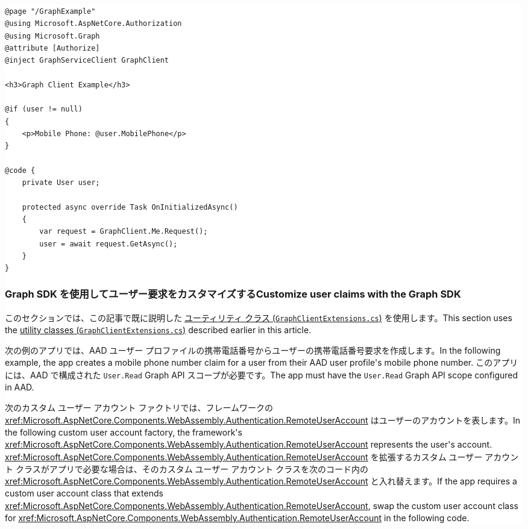 ```razor
@page "/GraphExample"
@using Microsoft.AspNetCore.Authorization
@using Microsoft.Graph
@attribute [Authorize]
@inject GraphServiceClient GraphClient

<h3>Graph Client Example</h3>

@if (user != null)
{
    <p>Mobile Phone: @user.MobilePhone</p>
}

@code {
    private User user;

    protected async override Task OnInitializedAsync()
    {
        var request = GraphClient.Me.Request();
        user = await request.GetAsync();
    }
}
```

### <a name="customize-user-claims-with-the-graph-sdk"></a><span data-ttu-id="6cf79-124">Graph SDK を使用してユーザー要求をカスタマイズする</span><span class="sxs-lookup"><span data-stu-id="6cf79-124">Customize user claims with the Graph SDK</span></span>

<span data-ttu-id="6cf79-125">このセクションでは、この記事で既に説明した [ユーティリティ クラス (`GraphClientExtensions.cs`)](#graph-sdk) を使用します。</span><span class="sxs-lookup"><span data-stu-id="6cf79-125">This section uses the [utility classes (`GraphClientExtensions.cs`)](#graph-sdk) described earlier in this article.</span></span>

<span data-ttu-id="6cf79-126">次の例のアプリでは、AAD ユーザー プロファイルの携帯電話番号からユーザーの携帯電話番号要求を作成します。</span><span class="sxs-lookup"><span data-stu-id="6cf79-126">In the following example, the app creates a mobile phone number claim for a user from their AAD user profile's mobile phone number.</span></span> <span data-ttu-id="6cf79-127">このアプリには、AAD で構成された `User.Read` Graph API スコープが必要です。</span><span class="sxs-lookup"><span data-stu-id="6cf79-127">The app must have the `User.Read` Graph API scope configured in AAD.</span></span>

<span data-ttu-id="6cf79-128">次のカスタム ユーザー アカウント ファクトリでは、フレームワークの <xref:Microsoft.AspNetCore.Components.WebAssembly.Authentication.RemoteUserAccount> はユーザーのアカウントを表します。</span><span class="sxs-lookup"><span data-stu-id="6cf79-128">In the following custom user account factory, the framework's <xref:Microsoft.AspNetCore.Components.WebAssembly.Authentication.RemoteUserAccount> represents the user's account.</span></span> <span data-ttu-id="6cf79-129"><xref:Microsoft.AspNetCore.Components.WebAssembly.Authentication.RemoteUserAccount> を拡張するカスタム ユーザー アカウント クラスがアプリで必要な場合は、そのカスタム ユーザー アカウント クラスを次のコード内の <xref:Microsoft.AspNetCore.Components.WebAssembly.Authentication.RemoteUserAccount> と入れ替えます。</span><span class="sxs-lookup"><span data-stu-id="6cf79-129">If the app requires a custom user account class that extends <xref:Microsoft.AspNetCore.Components.WebAssembly.Authentication.RemoteUserAccount>, swap the custom user account class for <xref:Microsoft.AspNetCore.Components.WebAssembly.Authentication.RemoteUserAccount> in the following code.</span></span>
